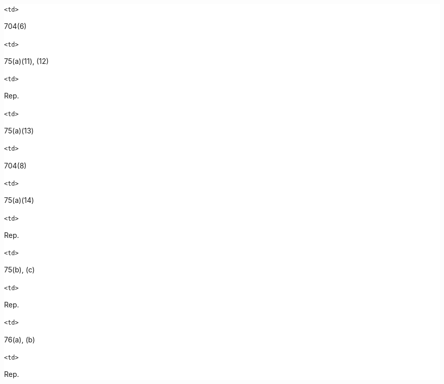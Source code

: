     <td> 

704(6)  </td>

  </tr>

  <tr>

    <td> 

75(a)(11), (12)  </td>

    <td> 

Rep.  </td>

  </tr>

  <tr>

    <td> 

75(a)(13)  </td>

    <td> 

704(8)  </td>

  </tr>

  <tr>

    <td> 

75(a)(14)  </td>

    <td> 

Rep.  </td>

  </tr>

  <tr>

    <td> 

75(b), (c)  </td>

    <td> 

Rep.  </td>

  </tr>

  <tr>

    <td> 

76(a), (b)  </td>

    <td> 

Rep.  </td>

  </tr>
